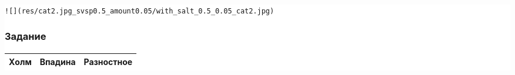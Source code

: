     ![](res/cat2.jpg_svsp0.5_amount0.05/with_salt_0.5_0.05_cat2.jpg)

### Задание

|**Xолм**|**Впадина**|**Разностное**|
|--------|-----------|--------------|